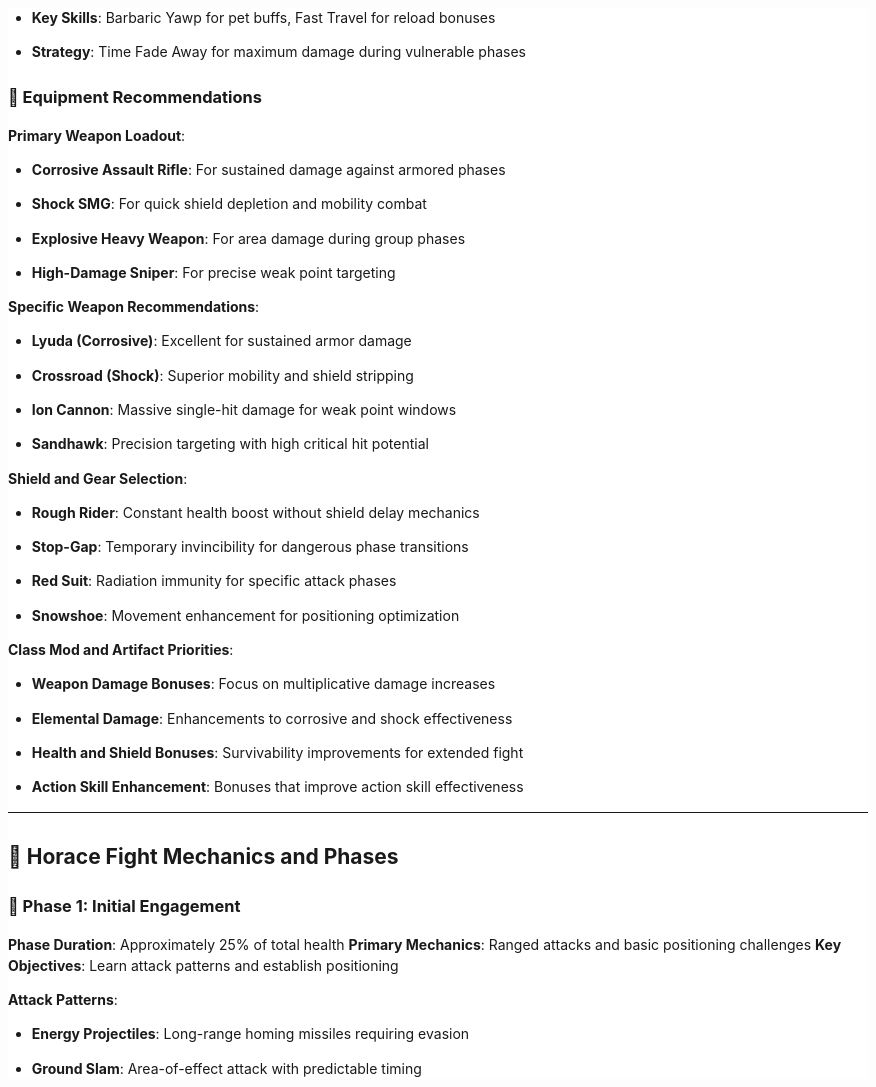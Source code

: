 - **Key Skills**: Barbaric Yawp for pet buffs, Fast Travel for reload bonuses

- **Strategy**: Time Fade Away for maximum damage during vulnerable phases

### 📌 Equipment Recommendations

**Primary Weapon Loadout**:

- **Corrosive Assault Rifle**: For sustained damage against armored phases

- **Shock SMG**: For quick shield depletion and mobility combat

- **Explosive Heavy Weapon**: For area damage during group phases

- **High-Damage Sniper**: For precise weak point targeting

**Specific Weapon Recommendations**:

- **Lyuda (Corrosive)**: Excellent for sustained armor damage

- **Crossroad (Shock)**: Superior mobility and shield stripping

- **Ion Cannon**: Massive single-hit damage for weak point windows

- **Sandhawk**: Precision targeting with high critical hit potential

**Shield and Gear Selection**:

- **Rough Rider**: Constant health boost without shield delay mechanics

- **Stop-Gap**: Temporary invincibility for dangerous phase transitions

- **Red Suit**: Radiation immunity for specific attack phases

- **Snowshoe**: Movement enhancement for positioning optimization

**Class Mod and Artifact Priorities**:

- **Weapon Damage Bonuses**: Focus on multiplicative damage increases

- **Elemental Damage**: Enhancements to corrosive and shock effectiveness

- **Health and Shield Bonuses**: Survivability improvements for extended fight

- **Action Skill Enhancement**: Bonuses that improve action skill effectiveness

---

## 🎯 Horace Fight Mechanics and Phases

### 📌 Phase 1: Initial Engagement

**Phase Duration**: Approximately 25% of total health
**Primary Mechanics**: Ranged attacks and basic positioning challenges
**Key Objectives**: Learn attack patterns and establish positioning

**Attack Patterns**:

- **Energy Projectiles**: Long-range homing missiles requiring evasion

- **Ground Slam**: Area-of-effect attack with predictable timing

